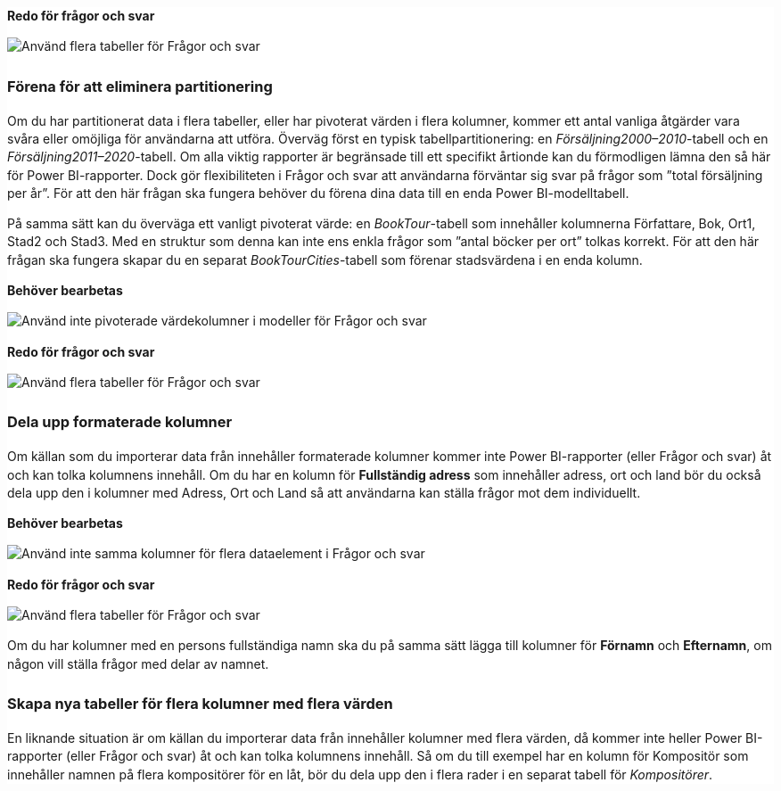 **Redo för frågor och svar**

![Använd flera tabeller för Frågor och svar](media/q-and-a-best-practices/desktop-qna-12.png)

### <a name="union-to-eliminate-partitioning"></a>Förena för att eliminera partitionering

Om du har partitionerat data i flera tabeller, eller har pivoterat värden i flera kolumner, kommer ett antal vanliga åtgärder vara svåra eller omöjliga för användarna att utföra. Överväg först en typisk tabellpartitionering: en *Försäljning2000–2010*-tabell och en *Försäljning2011–2020*-tabell. Om alla viktig rapporter är begränsade till ett specifikt årtionde kan du förmodligen lämna den så här för Power BI-rapporter. Dock gör flexibiliteten i Frågor och svar att användarna förväntar sig svar på frågor som ”total försäljning per år”. För att den här frågan ska fungera behöver du förena dina data till en enda Power BI-modelltabell.

På samma sätt kan du överväga ett vanligt pivoterat värde: en *BookTour*-tabell som innehåller kolumnerna Författare, Bok, Ort1, Stad2 och Stad3. Med en struktur som denna kan inte ens enkla frågor som ”antal böcker per ort” tolkas korrekt. För att den här frågan ska fungera skapar du en separat *BookTourCities*-tabell som förenar stadsvärdena i en enda kolumn.

**Behöver bearbetas**

![Använd inte pivoterade värdekolumner i modeller för Frågor och svar](media/q-and-a-best-practices/desktop-qna-13.png)

**Redo för frågor och svar**

![Använd flera tabeller för Frågor och svar](media/q-and-a-best-practices/desktop-qna-14.png)

### <a name="split-formatted-columns"></a>Dela upp formaterade kolumner

Om källan som du importerar data från innehåller formaterade kolumner kommer inte Power BI-rapporter (eller Frågor och svar) åt och kan tolka kolumnens innehåll. Om du har en kolumn för **Fullständig adress** som innehåller adress, ort och land bör du också dela upp den i kolumner med Adress, Ort och Land så att användarna kan ställa frågor mot dem individuellt.

**Behöver bearbetas**

![Använd inte samma kolumner för flera dataelement i Frågor och svar](media/q-and-a-best-practices/desktop-qna-15.png)

**Redo för frågor och svar**

![Använd flera tabeller för Frågor och svar](media/q-and-a-best-practices/desktop-qna-16.png)

Om du har kolumner med en persons fullständiga namn ska du på samma sätt lägga till kolumner för **Förnamn** och **Efternamn**, om någon vill ställa frågor med delar av namnet. 


### <a name="create-new-tables-for-multi-value-columns"></a>Skapa nya tabeller för flera kolumner med flera värden

En liknande situation är om källan du importerar data från innehåller kolumner med flera värden, då kommer inte heller Power BI-rapporter (eller Frågor och svar) åt och kan tolka kolumnens innehåll. Så om du till exempel har en kolumn för Kompositör som innehåller namnen på flera kompositörer för en låt, bör du dela upp den i flera rader i en separat tabell för *Kompositörer*.
